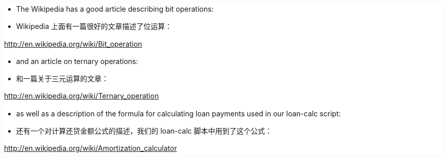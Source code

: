 * The Wikipedia has a good article describing bit operations:

* Wikipedia 上面有一篇很好的文章描述了位运算：

<http://en.wikipedia.org/wiki/Bit_operation>

* and an article on ternary operations:

* 和一篇关于三元运算的文章：

<http://en.wikipedia.org/wiki/Ternary_operation>

* as well as a description of the formula for calculating loan payments used in our
  loan-calc script:

* 还有一个对计算还贷金额公式的描述，我们的 loan-calc 脚本中用到了这个公式：

<http://en.wikipedia.org/wiki/Amortization_calculator>



